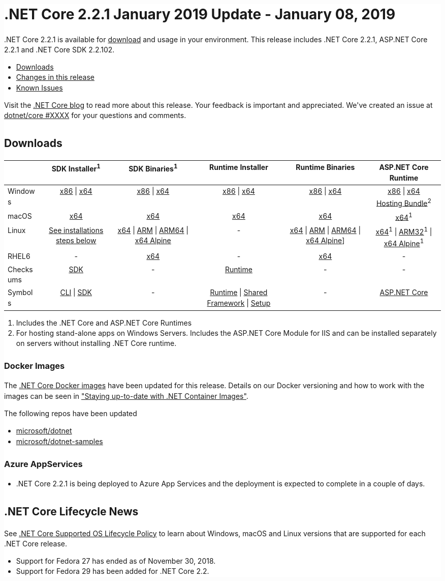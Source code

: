 # .NET Core 2.2.1 January 2019 Update - January 08, 2019

.NET Core 2.2.1 is available for [download](2.2.1-download.md) and usage in your environment. This release includes .NET Core 2.2.1, ASP.NET Core 2.2.1 and .NET Core SDK 2.2.102. 

* [Downloads](#downloads)
* [Changes in this release](#changes-in-221)
* [Known Issues](../2.1-known-issues.md)

Visit the [.NET Core blog][dotnet-blog] to read more about this release. Your feedback is important and appreciated. We've created an issue at [dotnet/core #XXXX](https://github.com/dotnet/core/issues/XXXX) for your questions and comments.

## Downloads

|           | SDK Installer<sup>1</sup>                        | SDK Binaries<sup>1</sup>                 | Runtime Installer                                        | Runtime Binaries                                 | ASP.NET Core Runtime           |
| --------- | :------------------------------------------:     | :----------------------:                 | :---------------------------:                            | :-------------------------:                      | :-----------------:            |
| Windows   | [x86][dotnet-sdk-win-x86.exe] \| [x64][dotnet-sdk-win-x64.exe] | [x86][dotnet-sdk-win-x86.zip] \| [x64][dotnet-sdk-win-x64.zip] | [x86][dotnet-runtime-win-x86.exe] \| [x64][dotnet-runtime-win-x64.exe] | [x86][dotnet-runtime-win-x86.zip] \| [x64][dotnet-runtime-win-x64.zip] | [x86][aspnetcore-runtime-win-x86.exe] \| [x64][aspnetcore-runtime-win-x64.exe] <br> [Hosting Bundle][dotnet-hosting-win.exe]<sup>2</sup> |
| macOS     | [x64][dotnet-sdk-osx-x64.pkg]  | [x64][dotnet-sdk-osx-x64.tar.gz]     | [x64][dotnet-runtime-osx-x64.pkg] | [x64][dotnet-runtime-osx-x64.tar.gz] | [x64][aspnetcore-runtime-osx-x64.tar.gz]<sup>1</sup>
| Linux     | [See installations steps below][linux-install]   | [x64][dotnet-sdk-linux-x64.tar.gz] \| [ARM][dotnet-sdk-linux-arm.tar.gz] \| [ARM64][dotnet-sdk-linux-arm64.tar.gz] \| [x64 Alpine][dotnet-sdk-linux-musl-x64.tar.gz] | - | [x64][dotnet-runtime-linux-x64.tar.gz] \| [ARM][dotnet-runtime-linux-arm.tar.gz] \| [ARM64][dotnet-runtime-linux-arm64.tar.gz] \| [x64 Alpine][dotnet-runtime-linux-musl-x64.tar.gz]] | [x64][aspnetcore-runtime-linux-x64.tar.gz]<sup>1</sup>  \| [ARM32][aspnetcore-runtime-linux-arm.tar.gz]<sup>1</sup> \| [x64 Alpine][aspnetcore-runtime-linux-musl-x64.tar.gz]<sup>1</sup> |
| RHEL6     | -                                                | [x64][dotnet-sdk-rhel.6-x64.tar.gz]                    | -                                                        | [x64][dotnet-runtime-rhel.6-x64.tar.gz] | - |
| Checksums | [SDK][checksums-sdk]                             | -                                        | [Runtime][checksums-runtime]                             | - | - |
| Symbols   | [CLI][cli-symbols.zip] \| [SDK][dotnet-sdk-symbols.zip]  | -                                        | [Runtime][coreclr-symbols.zip] \| [Shared Framework][corefx-symbols.zip] \| [Setup][core-setup-symbols.zip] | - | [ASP.NET Core][aspnet-symbols.zip] |

1. Includes the .NET Core and ASP.NET Core Runtimes
2. For hosting stand-alone apps on Windows Servers. Includes the ASP.NET Core Module for IIS and can be installed separately on servers without installing .NET Core runtime.

### Docker Images

The [.NET Core Docker images](https://hub.docker.com/r/microsoft/dotnet/) have been updated for this release. Details on our Docker versioning and how to work with the images can be seen in ["Staying up-to-date with .NET Container Images"](https://blogs.msdn.microsoft.com/dotnet/2018/06/18/staying-up-to-date-with-net-container-images/).

The following repos have been updated

* [microsoft/dotnet](https://hub.docker.com/r/microsoft/dotnet)
* [microsoft/dotnet-samples](https://hub.docker.com/r/microsoft/dotnet-samples)

### Azure AppServices

* .NET Core 2.2.1 is being deployed to Azure App Services and the deployment is expected to complete in a couple of days.

## .NET Core Lifecycle News

See [.NET Core Supported OS Lifecycle Policy](https://github.com/dotnet/core/blob/master/os-lifecycle-policy.md) to learn about Windows, macOS and Linux versions that are supported for each .NET Core release.
* Support for Fedora 27 has ended as of November 30, 2018.
* Support for Fedora 29 has been added for .NET Core 2.2.


[blob-runtime]: https://dotnetcli.blob.core.windows.net/dotnet/Runtime/
[blob-sdk]: https://dotnetcli.blob.core.windows.net/dotnet/Sdk/
[release-notes]: https://github.com/dotnet/core/blob/master/release-notes/2.1/2.2.1/2.2.1.md
[dotnet-runtime-linux-arm.tar.gz]: https://download.visualstudio.microsoft.com/download/pr/e64d0771-52f3-444c-b174-8be5923ca6da/e0d7f36a0017162f5ff7a81b919ef434/dotnet-runtime-2.2.1-linux-arm.tar.gz
[dotnet-runtime-linux-arm64.tar.gz]: https://download.visualstudio.microsoft.com/download/pr/4feaf401-6e35-4866-a603-f78f20e1443f/f7cbd190d92aeb555a39696f3aec3400/dotnet-runtime-2.2.1-linux-arm64.tar.gz
[dotnet-runtime-linux-musl-x64.tar.gz]: https://download.visualstudio.microsoft.com/download/pr/fb167dc0-1026-4d98-af20-d33c57af72df/42c5573c53c12243cd5e9d9951bbaaaa/dotnet-runtime-2.2.1-linux-musl-x64.tar.gz
[dotnet-runtime-linux-x64.tar.gz]: https://download.visualstudio.microsoft.com/download/pr/372f18c3-f642-4b73-8255-40a87430a9bb/dd0b412220dc49868b0ba1c58252b6d0/dotnet-runtime-2.2.1-linux-x64.tar.gz
[dotnet-runtime-osx-x64.pkg]: https://download.visualstudio.microsoft.com/download/pr/80a93bfc-dd53-474b-94f4-1dea02dec70c/eab2c0d078899ad0d8f8a15bf84a7f63/dotnet-runtime-2.2.1-osx-x64.pkg
[dotnet-runtime-osx-x64.tar.gz]: https://download.visualstudio.microsoft.com/download/pr/a524eeaa-dff9-4874-8753-50c46621ba52/30a95c310b7fd4e801417f58f9fb4562/dotnet-runtime-2.2.1-osx-x64.tar.gz
[dotnet-runtime-rhel.6-x64.tar.gz]: https://download.visualstudio.microsoft.com/download/pr/5805c10f-aac5-44d5-a169-c0b06862ed8b/7d6c12a91d7f06c0e6ece4640afa8a6b/dotnet-runtime-2.2.1-rhel.6-x64.tar.gz
[dotnet-runtime-win-arm.zip]: https://download.visualstudio.microsoft.com/download/pr/e321754c-1fec-4b9a-9b1b-51c0cf925d69/c1d3d28e286f6293db59ab6d9d221349/dotnet-runtime-2.2.1-win-arm.zip
[dotnet-runtime-win-arm64.zip]: https://download.visualstudio.microsoft.com/download/pr/85ebea2c-5c65-40ab-9d28-751367a2e309/815568fcb183b1ebb84155891882ba1c/dotnet-runtime-2.2.1-win-arm64.zip
[dotnet-runtime-win-x64.exe]: https://download.visualstudio.microsoft.com/download/pr/14105500-66ac-40f9-85da-044e9486d3bf/8a1b8c318b50bbb96af2290c690225da/dotnet-runtime-2.2.1-win-x64.exe
[dotnet-runtime-win-x64.zip]: https://download.visualstudio.microsoft.com/download/pr/16ccdfd9-b366-4a0c-9b56-a750ea66fd58/b2248c6bed9481c71cad09ed88ae92a0/dotnet-runtime-2.2.1-win-x64.zip
[dotnet-runtime-win-x86.exe]: https://download.visualstudio.microsoft.com/download/pr/8ed0a562-8a0c-404d-9ecd-9101c4666c62/0d0731978fd0470fb52c7e9188e3beff/dotnet-runtime-2.2.1-win-x86.exe
[dotnet-runtime-win-x86.zip]: https://download.visualstudio.microsoft.com/download/pr/0319d1d8-88ca-4521-a060-1729ac2fe185/6cd6fadcbed713ff9f64191097920315/dotnet-runtime-2.2.1-win-x86.zip
[aspnetcore-runtime-linux-arm.tar.gz]: https://download.visualstudio.microsoft.com/download/pr/9d049226-1f28-4d3d-a4ff-314e56b223c5/f67ab05a3d70b2bff46ff25e2b3acd2a/aspnetcore-runtime-2.2.1-linux-arm.tar.gz
[aspnetcore-runtime-linux-musl-x64.tar.gz]: https://download.visualstudio.microsoft.com/download/pr/0dc12b72-f5b1-47b7-952c-bba5de6842f8/58dae827466e128dd5d0538c62d1ff49/aspnetcore-runtime-2.2.1-linux-musl-x64.tar.gz
[aspnetcore-runtime-linux-x64.tar.gz]: https://download.visualstudio.microsoft.com/download/pr/53cace8f-2907-487e-84d7-bc7a7ba5de05/326704ffa2ef9d4dcd0db2f1da996ebb/aspnetcore-runtime-2.2.1-linux-x64.tar.gz
[aspnetcore-runtime-osx-x64.tar.gz]: https://download.visualstudio.microsoft.com/download/pr/e1c9f6fa-9ca2-4cfe-9b2d-1b042aeb8525/b4496a1ffff763b9431f44a3cc49664e/aspnetcore-runtime-2.2.1-osx-x64.tar.gz
[aspnetcore-runtime-win-arm.zip]: https://download.visualstudio.microsoft.com/download/pr/2d01d672-6299-4104-890e-6c4915b568db/611719bbd750d0a23255ff5c25b649e4/aspnetcore-runtime-2.2.1-win-arm.zip
[aspnetcore-runtime-win-x64.exe]: https://download.visualstudio.microsoft.com/download/pr/0b39ab55-0f9c-4a1e-8f10-fba99193b466/4091102efbe65e582e9b1a4648c65589/aspnetcore-runtime-2.2.1-win-x64.exe
[aspnetcore-runtime-win-x64.zip]: https://download.visualstudio.microsoft.com/download/pr/226f3292-21d8-4c04-adbe-51b8cdd69dca/1e0425c21a5351a5e256dcc4c99ea076/aspnetcore-runtime-2.2.1-win-x64.zip
[aspnetcore-runtime-win-x86.exe]: https://download.visualstudio.microsoft.com/download/pr/27f88a3d-289e-486b-99f8-2fbe31c6d4a8/82725b35c8cb2053b1ed64d9a5978d91/aspnetcore-runtime-2.2.1-win-x86.exe
[aspnetcore-runtime-win-x86.zip]: https://download.visualstudio.microsoft.com/download/pr/4876c767-a2f6-41e9-bf56-2845c92a7c59/ae31a708abdc548c7463000b3f3bbf5c/aspnetcore-runtime-2.2.1-win-x86.zip
[dotnet-hosting-win.exe]: https://download.visualstudio.microsoft.com/download/pr/5ee633f2-bf6d-49bd-8fb6-80c861c36d54/caa93641707e1fd5b8273ada22009246/dotnet-hosting-2.2.1-win.exe
[dotnet-sdk-linux-arm.tar.gz]: https://download.visualstudio.microsoft.com/download/pr/9650e3a6-0399-4330-a363-1add761127f9/14d80726c16d0e3d36db2ee5c11928e4/dotnet-sdk-2.2.102-linux-arm.tar.gz
[dotnet-sdk-linux-arm64.tar.gz]: https://download.visualstudio.microsoft.com/download/pr/cbfdc967-0ef2-4371-aef9-70834e32a678/4deb9880498758914fdbf1e984c61049/dotnet-sdk-2.2.102-linux-arm64.tar.gz
[dotnet-sdk-linux-musl-x64.tar.gz]: https://download.visualstudio.microsoft.com/download/pr/07f08bb9-c70f-4b9b-afc4-12b5ab98c108/440e0bdf76b34f82112b4d17b2cf4294/dotnet-sdk-2.2.102-linux-musl-x64.tar.gz
[dotnet-sdk-linux-x64.tar.gz]: https://download.visualstudio.microsoft.com/download/pr/6183afd2-d361-4815-9b34-0c110b93493e/0ec250c96be6a9ffdd7d55ad52c8a2d6/dotnet-sdk-2.2.102-linux-x64.tar.gz
[dotnet-sdk-linux-x64.tar.gz]: https://download.visualstudio.microsoft.com/download/pr/6183afd2-d361-4815-9b34-0c110b93493e/0ec250c96be6a9ffdd7d55ad52c8a2d6/dotnet-sdk-2.2.102-linux-x64.tar.gz
[dotnet-sdk-osx-x64.pkg]: https://download.visualstudio.microsoft.com/download/pr/34608266-602a-4f3c-9608-48364b01ac9a/3b890a39949af4592189ca9a300cf651/dotnet-sdk-2.2.102-osx-x64.pkg
[dotnet-sdk-osx-x64.tar.gz]: https://download.visualstudio.microsoft.com/download/pr/af3ed029-01b7-4da5-ade5-d8da67f08d3e/59a2c63da4ccb33a74a43de9660ef4d6/dotnet-sdk-2.2.102-osx-x64.tar.gz
[dotnet-sdk-rhel.6-x64.tar.gz]: https://download.visualstudio.microsoft.com/download/pr/d38a87fd-1c2e-4e2b-9139-72b30434549f/c62164c3d3258fc8caf6ca9a25aeeaae/dotnet-sdk-2.2.102-rhel.6-x64.tar.gz
[dotnet-sdk-rhel.6-x64.tar.gz]: https://download.visualstudio.microsoft.com/download/pr/d38a87fd-1c2e-4e2b-9139-72b30434549f/c62164c3d3258fc8caf6ca9a25aeeaae/dotnet-sdk-2.2.102-rhel.6-x64.tar.gz
[dotnet-sdk-rhel.6-x64.tar.gz]: https://download.visualstudio.microsoft.com/download/pr/d38a87fd-1c2e-4e2b-9139-72b30434549f/c62164c3d3258fc8caf6ca9a25aeeaae/dotnet-sdk-2.2.102-rhel.6-x64.tar.gz
[dotnet-sdk-win-x64.exe]: https://download.visualstudio.microsoft.com/download/pr/a2686bb0-bc23-477d-bf8b-28fc39a4fd74/4247ade4aff73f96e390f2576d4d131c/dotnet-sdk-2.2.102-win-x64.exe
[dotnet-sdk-win-x64.zip]: https://download.visualstudio.microsoft.com/download/pr/5b886442-d2dc-4690-a3ae-e8f22c9f4e11/ba3c9acd238f807aa207d89da3d38a0c/dotnet-sdk-2.2.102-win-x64.zip
[dotnet-sdk-win-x86.exe]: https://download.visualstudio.microsoft.com/download/pr/741ddae8-d335-4da1-b48b-3b7e14b091e2/b3e823064333d48b6ce5f93c873ed04f/dotnet-sdk-2.2.102-win-x86.exe
[dotnet-sdk-win-x86.zip]: https://download.visualstudio.microsoft.com/download/pr/cc94a8eb-3c33-4a00-b65a-36daebf0b69d/4f3a29fba27f5b8c940e3228f42889ec/dotnet-sdk-2.2.102-win-x86.zip
[aspnet-symbols.zip]: https://download.visualstudio.microsoft.com/download/pr/5054e671-e4e5-485f-bb21-c21db96e4c32/5a3d985edb2aa4d636a70abf2f008f74/aspnet-2.2.1-symbols.zip
[cli-symbols.zip]: https://download.visualstudio.microsoft.com/download/pr/c1345252-2b65-463c-a242-387584319029/bd273fbf195ef073d65f521b3c23bc5b/cli-2.2.1-symbols.zip
[core-setup-symbols.zip]: https://download.visualstudio.microsoft.com/download/pr/7181f15d-9b79-4433-bd78-70920d0a4285/400dde7650fdb910b5fe5323caac5600/core-setup-2.2.1-symbols.zip
[coreclr-symbols.zip]: https://download.visualstudio.microsoft.com/download/pr/0a6b8b1b-99ea-47d3-b469-e20e7de24d2e/3414feb5b173ded0cbe20de2f3d1e61b/coreclr-2.2.1-symbols.zip
[corefx-symbols.zip]: https://download.visualstudio.microsoft.com/download/pr/45660124-8e10-4871-a2b4-003ae46b3928/c93c49381fabe993ee95666d842bb91f/corefx-2.2.1-symbols.zip
[dotnet-sdk-symbols.zip]: https://download.visualstudio.microsoft.com/download/pr/fb7eaa7a-7bf9-481e-a30b-ce8d87d9710c/ceacf3a172301d0ad64f5f4199327379/sdk-symbols-2.2.1-symbols.zip
[checksums-runtime]: https://dotnetcli.blob.core.windows.net/dotnet/checksums/2.2.1-runtime-sha.txt
[checksums-sdk]: https://dotnetcli.blob.core.windows.net/dotnet/checksums/2.1.503-sdk-sha.txt
[linux-install]: https://www.microsoft.com/net/download/linux
[dotnet-blog]: https://blogs.msdn.microsoft.com/dotnet/2019/01/